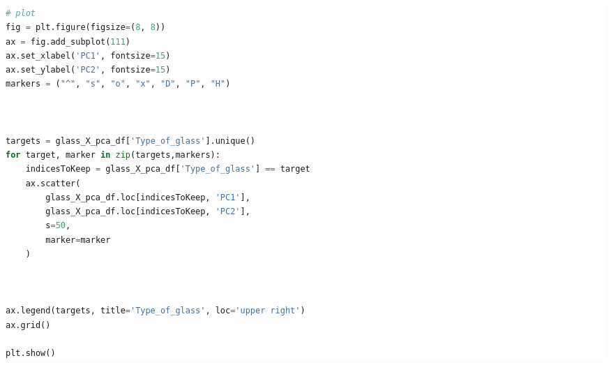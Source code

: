 


```python
# plot
fig = plt.figure(figsize=(8, 8))
ax = fig.add_subplot(111)
ax.set_xlabel('PC1', fontsize=15)
ax.set_ylabel('PC2', fontsize=15)
markers = ("^", "s", "o", "x", "D", "P", "H")



targets = glass_X_pca_df['Type_of_glass'].unique()
for target, marker in zip(targets,markers):
    indicesToKeep = glass_X_pca_df['Type_of_glass'] == target
    ax.scatter(
        glass_X_pca_df.loc[indicesToKeep, 'PC1'],
        glass_X_pca_df.loc[indicesToKeep, 'PC2'],
        s=50,
        marker=marker
    )



ax.legend(targets, title='Type_of_glass', loc='upper right')
ax.grid()

plt.show()
```


    